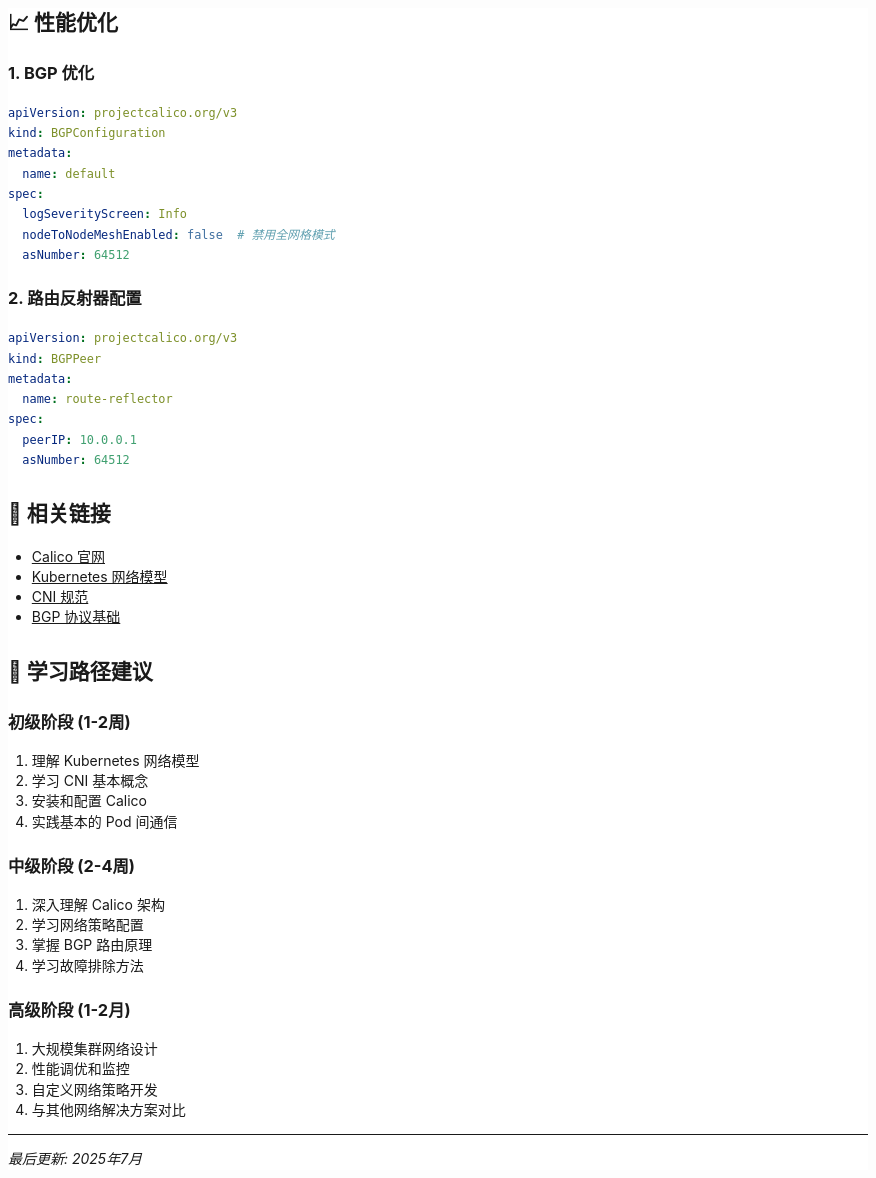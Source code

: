 ## 📈 性能优化

### 1. BGP 优化
```yaml
apiVersion: projectcalico.org/v3
kind: BGPConfiguration
metadata:
  name: default
spec:
  logSeverityScreen: Info
  nodeToNodeMeshEnabled: false  # 禁用全网格模式
  asNumber: 64512
```

### 2. 路由反射器配置
```yaml
apiVersion: projectcalico.org/v3
kind: BGPPeer
metadata:
  name: route-reflector
spec:
  peerIP: 10.0.0.1
  asNumber: 64512
```

## 🔗 相关链接

- [Calico 官网](https://www.projectcalico.org/)
- [Kubernetes 网络模型](https://kubernetes.io/docs/concepts/cluster-administration/networking/)
- [CNI 规范](https://github.com/containernetworking/cni)
- [BGP 协议基础](https://tools.ietf.org/html/rfc4271)

## 📝 学习路径建议

### 初级阶段 (1-2周)
1. 理解 Kubernetes 网络模型
2. 学习 CNI 基本概念
3. 安装和配置 Calico
4. 实践基本的 Pod 间通信

### 中级阶段 (2-4周)
1. 深入理解 Calico 架构
2. 学习网络策略配置
3. 掌握 BGP 路由原理
4. 学习故障排除方法

### 高级阶段 (1-2月)
1. 大规模集群网络设计
2. 性能调优和监控
3. 自定义网络策略开发
4. 与其他网络解决方案对比

---

*最后更新: 2025年7月*